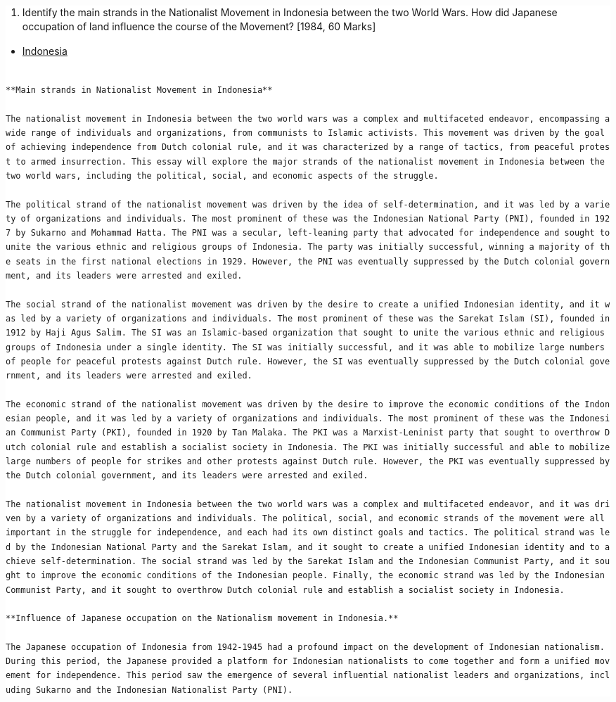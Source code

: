 1. Identify the main strands in the Nationalist Movement in Indonesia between the two World Wars. How did Japanese occupation of land influence the course of the Movement? [1984, 60 Marks]
- [Indonesia](onenote:[[South]]%20East%20Asia-Vietnam&section-id={F3E029CD-4D3F-4B5D-B396-203309A5D924}&page-id={0110C220-5D9A-4FA4-A070-CBCA534541D0}&object-id={C0EED02E-320B-40E5-9D45-FF788FCDE60D}&E&base-path=https://d.docs.live.net/bbc8be5bd337910c/Documents/History%20Optional/World%20History/Part%20II/Liberation%20from%20Colonial%20Rule.one)

```ad-Answer

**Main strands in Nationalist Movement in Indonesia**

The nationalist movement in Indonesia between the two world wars was a complex and multifaceted endeavor, encompassing a wide range of individuals and organizations, from communists to Islamic activists. This movement was driven by the goal of achieving independence from Dutch colonial rule, and it was characterized by a range of tactics, from peaceful protest to armed insurrection. This essay will explore the major strands of the nationalist movement in Indonesia between the two world wars, including the political, social, and economic aspects of the struggle.

The political strand of the nationalist movement was driven by the idea of self-determination, and it was led by a variety of organizations and individuals. The most prominent of these was the Indonesian National Party (PNI), founded in 1927 by Sukarno and Mohammad Hatta. The PNI was a secular, left-leaning party that advocated for independence and sought to unite the various ethnic and religious groups of Indonesia. The party was initially successful, winning a majority of the seats in the first national elections in 1929. However, the PNI was eventually suppressed by the Dutch colonial government, and its leaders were arrested and exiled.

The social strand of the nationalist movement was driven by the desire to create a unified Indonesian identity, and it was led by a variety of organizations and individuals. The most prominent of these was the Sarekat Islam (SI), founded in 1912 by Haji Agus Salim. The SI was an Islamic-based organization that sought to unite the various ethnic and religious groups of Indonesia under a single identity. The SI was initially successful, and it was able to mobilize large numbers of people for peaceful protests against Dutch rule. However, the SI was eventually suppressed by the Dutch colonial government, and its leaders were arrested and exiled.

The economic strand of the nationalist movement was driven by the desire to improve the economic conditions of the Indonesian people, and it was led by a variety of organizations and individuals. The most prominent of these was the Indonesian Communist Party (PKI), founded in 1920 by Tan Malaka. The PKI was a Marxist-Leninist party that sought to overthrow Dutch colonial rule and establish a socialist society in Indonesia. The PKI was initially successful and able to mobilize large numbers of people for strikes and other protests against Dutch rule. However, the PKI was eventually suppressed by the Dutch colonial government, and its leaders were arrested and exiled.

The nationalist movement in Indonesia between the two world wars was a complex and multifaceted endeavor, and it was driven by a variety of organizations and individuals. The political, social, and economic strands of the movement were all important in the struggle for independence, and each had its own distinct goals and tactics. The political strand was led by the Indonesian National Party and the Sarekat Islam, and it sought to create a unified Indonesian identity and to achieve self-determination. The social strand was led by the Sarekat Islam and the Indonesian Communist Party, and it sought to improve the economic conditions of the Indonesian people. Finally, the economic strand was led by the Indonesian Communist Party, and it sought to overthrow Dutch colonial rule and establish a socialist society in Indonesia.

**Influence of Japanese occupation on the Nationalism movement in Indonesia.**

The Japanese occupation of Indonesia from 1942-1945 had a profound impact on the development of Indonesian nationalism. During this period, the Japanese provided a platform for Indonesian nationalists to come together and form a unified movement for independence. This period saw the emergence of several influential nationalist leaders and organizations, including Sukarno and the Indonesian Nationalist Party (PNI).

```